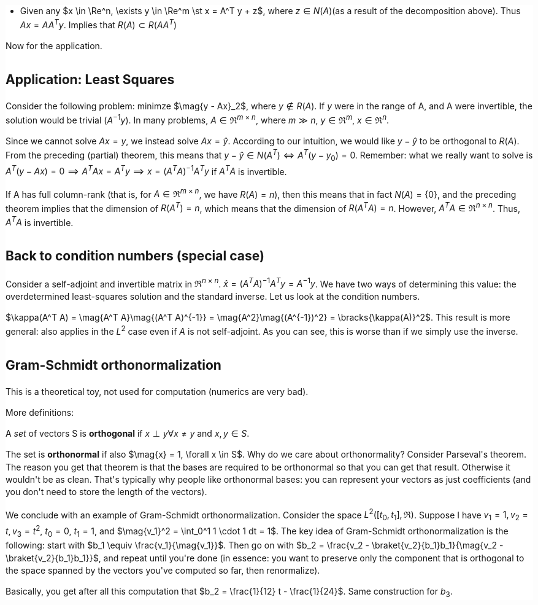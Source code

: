 * Given any $x \in \Re^n, \exists y \in \Re^m \st x = A^T y + z$, where $z
  \in N(A)$(as a result of the decomposition above). Thus $Ax =
  AA^Ty$. Implies that $R(A) \subset R(A A^T)$

Now for the application.

Application: Least Squares
--------------------------
Consider the following problem: minimze $\mag{y - Ax}_2$, where $y \not\in
R(A)$. If $y$ were in the range of A, and A were invertible, the solution
would be trivial ($A^{-1}y$). In many problems, $A \in \Re^{m\times n}$,
where $m \gg n$, $y \in \Re^m$, $x \in \Re^n$.

Since we cannot solve $Ax = y$, we instead solve $Ax = \hat{y}$. According
to our intuition, we would like $y - \hat{y}$ to be orthogonal to
$R(A)$. From the preceding (partial) theorem, this means that $y - \hat{y}
\in N(A^T) \iff A^T(y - y_0) = 0$. Remember: what we really want to solve
is $A^T(y - Ax) = 0 \implies A^T Ax = A^T y \implies x = (A^T A)^{-1} A^T
y$ if $A^T A$ is invertible.

If A has full column-rank (that is, for $A \in \Re^{m \times n}$, we have
$R(A) = n$), then this means that in fact $N(A) = \{0\}$, and the preceding
theorem implies that the dimension of $R(A^T) = n$, which means that the
dimension of $R(A^T A) = n$. However, $A^T A \in \Re^{n \times n}$. Thus,
$A^T A$ is invertible.

Back to condition numbers (special case)
----------------------------------------
Consider a self-adjoint and invertible matrix in $\Re^{n \times
n}$. $\hat{x} = (A^T A)^{-1} A^T y = A^{-1} y$. We have two ways of
determining this value: the overdetermined least-squares solution and the
standard inverse. Let us look at the condition numbers.

$\kappa(A^T A) = \mag{A^T A}\mag{(A^T A)^{-1}} = \mag{A^2}\mag{(A^{-1})^2}
= \bracks{\kappa(A)}^2$. This result is more general: also applies in the
$L^2$ case even if $A$ is not self-adjoint. As you can see, this is worse
than if we simply use the inverse.

Gram-Schmidt orthonormalization
-------------------------------
This is a theoretical toy, not used for computation (numerics are very bad).

More definitions:

A *set* of vectors S is **orthogonal** if $x \perp y \forall x
\neq y$ and $x, y \in S$.

The set is **orthonormal** if also $\mag{x} = 1, \forall x \in S$. Why do we
care about orthonormality? Consider Parseval's theorem. The reason you get
that theorem is that the bases are required to be orthonormal so that you
can get that result. Otherwise it wouldn't be as clean. That's typically
why people like orthonormal bases: you can represent your vectors as just
coefficients (and you don't need to store the length of the vectors).

We conclude with an example of Gram-Schmidt orthonormalization. Consider
the space $L^2([t_0, t_1], \Re)$. Suppose I have $v_1 = 1, v_2 = t, v_3 =
t^2$, $t_0 = 0$, $t_1 = 1$, and $\mag{v_1}^2 = \int_0^1 1 \cdot 1 dt =
1$. The key idea of Gram-Schmidt orthonormalization is the following: start
with $b_1 \equiv \frac{v_1}{\mag{v_1}}$. Then go on with $b_2 = \frac{v_2 -
\braket{v_2}{b_1}b_1}{\mag{v_2 - \braket{v_2}{b_1}b_1}}$, and repeat until
you're done (in essence: you want to preserve only the component that is
orthogonal to the space spanned by the vectors you've computed so far, then
renormalize).

Basically, you get after all this computation that $b_2 = \frac{1}{12} t -
\frac{1}{24}$. Same construction for $b_3$.
